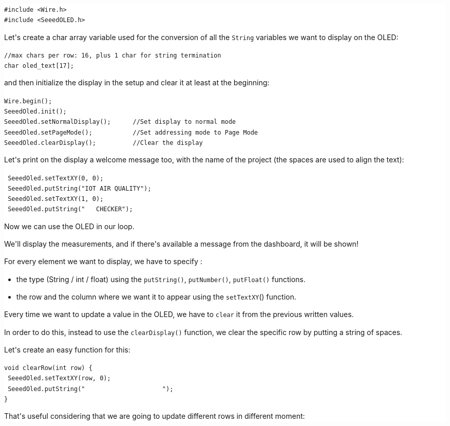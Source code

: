 ```arduino
#include <Wire.h>
#include <SeeedOLED.h>
```

Let's create a char array variable used for the conversion of all the `String` variables we want to display on the OLED:

```  arduino
//max chars per row: 16, plus 1 char for string termination
char oled_text[17]; 
```

and then initialize the display in the setup and clear it at least at the beginning:

```  arduino
Wire.begin();
SeeedOled.init();
SeeedOled.setNormalDisplay();      //Set display to normal mode
SeeedOled.setPageMode();           //Set addressing mode to Page Mode
SeeedOled.clearDisplay();          //Clear the display
```

Let's print on the display a welcome message too, with the name of the project (the spaces are used to align the text):

```  arduino
 SeeedOled.setTextXY(0, 0);
 SeeedOled.putString("IOT AIR QUALITY");
 SeeedOled.setTextXY(1, 0);
 SeeedOled.putString("   CHECKER"); 
```

Now we can use the OLED in our loop.

We'll display the measurements, and if there's available a message from the dashboard, it will be shown!

For every element we want to display, we have to specify :

- the type (String / int / float) using the  `putString()`, `putNumber()`, `putFloat()` functions.

- the row and the column where we want it to appear using the `setTextXY`() function.

Every time we want to update a value in the OLED, we have to `clear` it from the previous written values.

In order to do this, instead to use the `clearDisplay()` function, we clear the specific row by putting a string of spaces. 

Let's create an easy function for this:

```arduino
void clearRow(int row) {
 SeeedOled.setTextXY(row, 0);
 SeeedOled.putString("                     ");
}
```

That's useful considering that we are going to update different rows in different moment:
